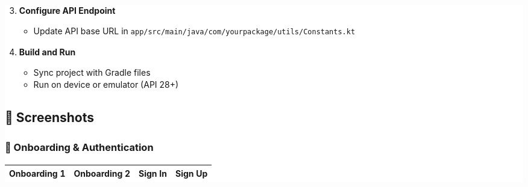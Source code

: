 3. **Configure API Endpoint**
   - Update API base URL in `app/src/main/java/com/yourpackage/utils/Constants.kt`

4. **Build and Run**
   - Sync project with Gradle files
   - Run on device or emulator (API 28+)

## 📱 Screenshots

### 🎯 Onboarding & Authentication
| Onboarding 1 | Onboarding 2 | Sign In | Sign Up |
|--------------|--------------|---------|---------|